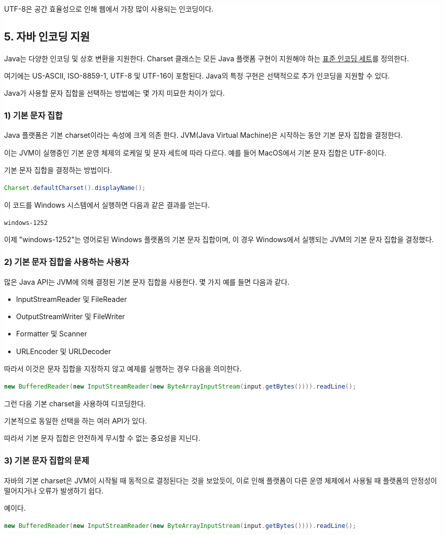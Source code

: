UTF-8은 공간 효율성으로 인해 웹에서 가장 많이 사용되는 인코딩이다.

## 5. 자바 인코딩 지원
Java는 다양한 인코딩 및 상호 변환을 지원한다. Charset 클래스는 모든 Java 플랫폼 구현이 지원해야 하는 [표준 인코딩 세트](https://docs.oracle.com/en/java/javase/15/intl/supported-encodings.html#GUID-187BA718-195F-4C39-B0D5-F3FDF02C7205)를 정의한다.

여기에는 US-ASCII, ISO-8859-1, UTF-8 및 UTF-16이 포함된다. Java의 특정 구현은 선택적으로 추가 인코딩을 지원할 수 있다.

Java가 사용할 문자 집합을 선택하는 방법에는 몇 가지 미묘한 차이가 있다.

### 1) 기본 문자 집합
Java 플랫폼은 기본 charset이라는 속성에 크게 의존 한다. JVM(Java Virtual Machine)은 시작하는 동안 기본 문자 집합을 결정한다.

이는 JVM이 실행중인 기본 운영 체제의 로케일 및 문자 세트에 따라 다르다. 예를 들어 MacOS에서 기본 문자 집합은 UTF-8이다.

기본 문자 집합을 결정하는 방법이다.

```java
Charset.defaultCharset().displayName();
```

이 코드를 Windows 시스템에서 실행하면 다음과 같은 결과를 얻는다.

```text
windows-1252
```

이제 "windows-1252"는 영어로된 Windows 플랫폼의 기본 문자 집합이며, 이 경우 Windows에서 실행되는 JVM의 기본 문자 집합을 결정했다.

### 2) 기본 문자 집합을 사용하는 사용자
많은 Java API는 JVM에 의해 결정된 기본 문자 집합을 사용한다. 몇 가지 예를 들면 다음과 같다.

* InputStreamReader 및 FileReader

* OutputStreamWriter 및 FileWriter

* Formatter 및 Scanner

* URLEncoder 및 URLDecoder

따라서 이것은 문자 집합을 지정하지 않고 예제를 실행하는 경우 다음을 의미한다.

```java
new BufferedReader(new InputStreamReader(new ByteArrayInputStream(input.getBytes()))).readLine();
```

그런 다음 기본 charset을 사용하여 디코딩한다.

기본적으로 동일한 선택을 하는 여러 API가 있다.

따라서 기본 문자 집합은 안전하게 무시할 수 없는 중요성을 지닌다.

### 3) 기본 문자 집합의 문제
자바의 기본 charset은 JVM이 시작될 때 동적으로 결정된다는 것을 보았듯이, 이로 인해 플랫폼이 다른 운영 체제에서 사용될 때 플랫폼의 안정성이 떨어지거나 오류가 발생하기 쉽다.

예이다.

```java
new BufferedReader(new InputStreamReader(new ByteArrayInputStream(input.getBytes()))).readLine();
```
